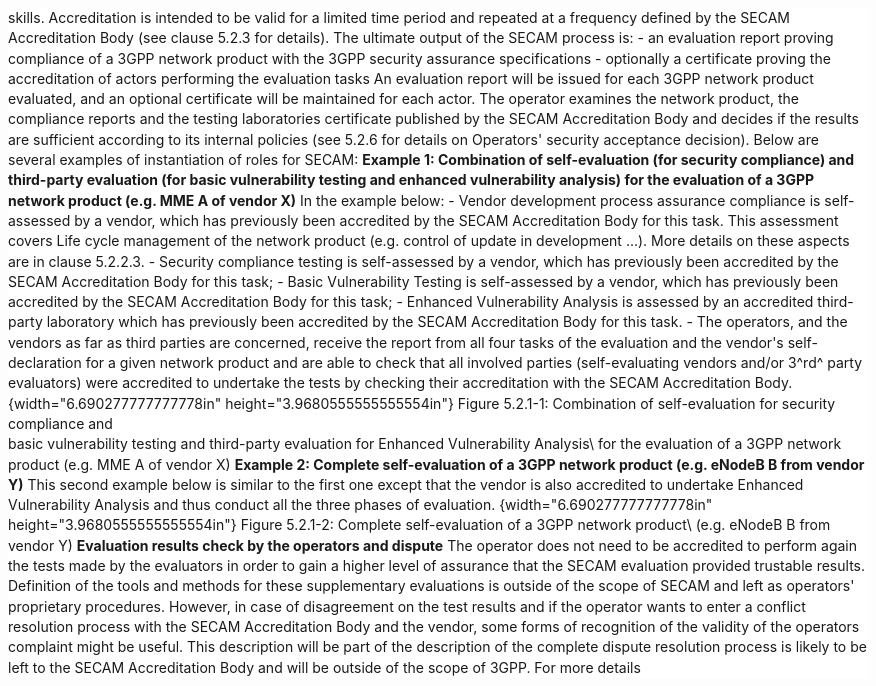 skills.
Accreditation is intended to be valid for a limited time period and repeated
at a frequency defined by the SECAM Accreditation Body (see clause 5.2.3 for
details).
The ultimate output of the SECAM process is:
\- an evaluation report proving compliance of a 3GPP network product with the
3GPP security assurance specifications
\- optionally a certificate proving the accreditation of actors performing the
evaluation tasks
An evaluation report will be issued for each 3GPP network product evaluated,
and an optional certificate will be maintained for each actor.
The operator examines the network product, the compliance reports and the
testing laboratories certificate published by the SECAM Accreditation Body and
decides if the results are sufficient according to its internal policies (see
5.2.6 for details on Operators\' security acceptance decision).
Below are several examples of instantiation of roles for SECAM:
**Example 1: Combination of self-evaluation (for security compliance) and
third-party evaluation (for basic vulnerability testing and enhanced
vulnerability analysis) for the evaluation of a 3GPP network product (e.g. MME
A of vendor X)**
In the example below:
\- Vendor development process assurance compliance is self-assessed by a
vendor, which has previously been accredited by the SECAM Accreditation Body
for this task. This assessment covers Life cycle management of the network
product (e.g. control of update in development ...). More details on these
aspects are in clause 5.2.2.3.
\- Security compliance testing is self-assessed by a vendor, which has
previously been accredited by the SECAM Accreditation Body for this task;
\- Basic Vulnerability Testing is self-assessed by a vendor, which has
previously been accredited by the SECAM Accreditation Body for this task;
\- Enhanced Vulnerability Analysis is assessed by an accredited third-party
laboratory which has previously been accredited by the SECAM Accreditation
Body for this task.
\- The operators, and the vendors as far as third parties are concerned,
receive the report from all four tasks of the evaluation and the vendor\'s
self-declaration for a given network product and are able to check that all
involved parties (self-evaluating vendors and/or 3^rd^ party evaluators) were
accredited to undertake the tests by checking their accreditation with the
SECAM Accreditation Body.
{width="6.690277777777778in" height="3.9680555555555554in"}
Figure 5.2.1-1: Combination of self-evaluation for security compliance and\
basic vulnerability testing and third-party evaluation for Enhanced
Vulnerability Analysis\ for the evaluation of a 3GPP network product (e.g. MME
A of vendor X)
**Example 2: Complete self-evaluation of a 3GPP network product (e.g. eNodeB B
from vendor Y)**
This second example below is similar to the first one except that the vendor
is also accredited to undertake Enhanced Vulnerability Analysis and thus
conduct all the three phases of evaluation.
{width="6.690277777777778in" height="3.9680555555555554in"}
Figure 5.2.1-2: Complete self-evaluation of a 3GPP network product\ (e.g.
eNodeB B from vendor Y)
**Evaluation results check by the operators and dispute**
The operator does not need to be accredited to perform again the tests made by
the evaluators in order to gain a higher level of assurance that the SECAM
evaluation provided trustable results. Definition of the tools and methods for
these supplementary evaluations is outside of the scope of SECAM and left as
operators\' proprietary procedures.
However, in case of disagreement on the test results and if the operator wants
to enter a conflict resolution process with the SECAM Accreditation Body and
the vendor, some forms of recognition of the validity of the operators
complaint might be useful. This description will be part of the description of
the complete dispute resolution process is likely to be left to the SECAM
Accreditation Body and will be outside of the scope of 3GPP. For more details